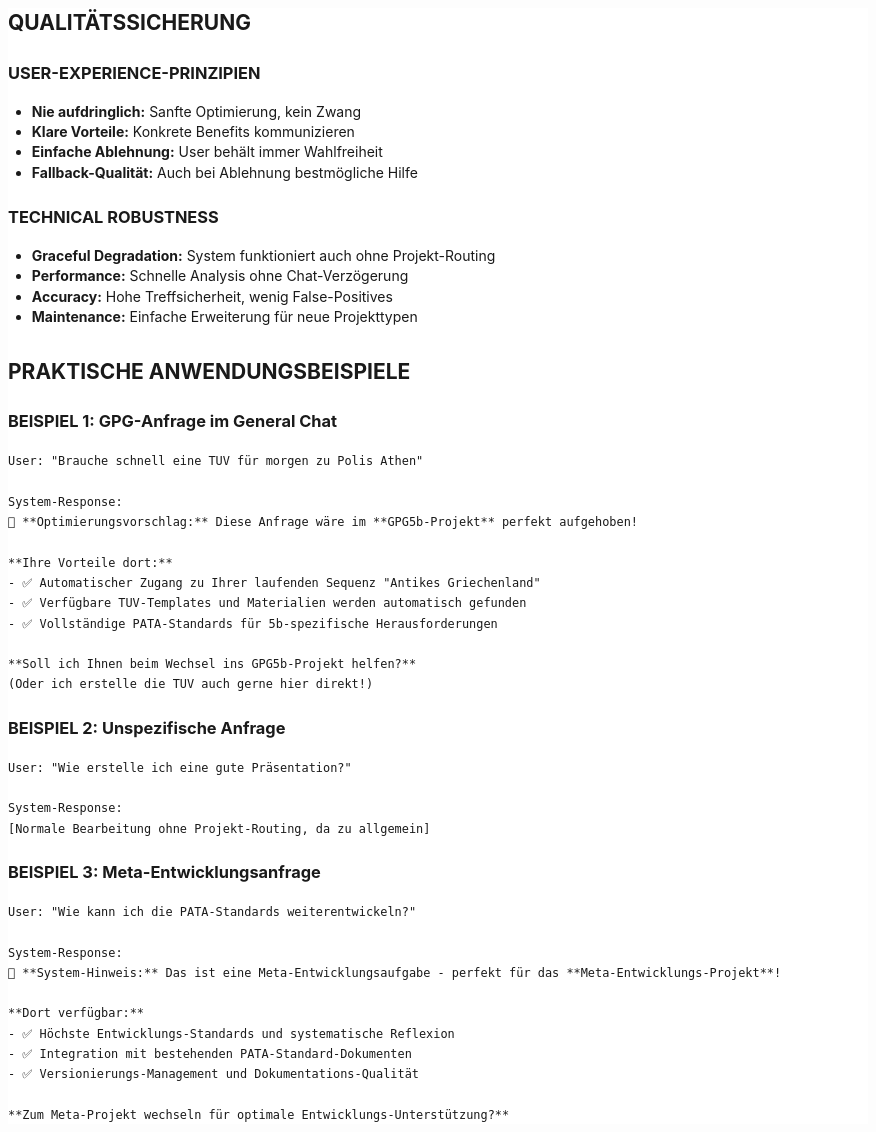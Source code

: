 ## QUALITÄTSSICHERUNG

### USER-EXPERIENCE-PRINZIPIEN
- **Nie aufdringlich:** Sanfte Optimierung, kein Zwang
- **Klare Vorteile:** Konkrete Benefits kommunizieren
- **Einfache Ablehnung:** User behält immer Wahlfreiheit  
- **Fallback-Qualität:** Auch bei Ablehnung bestmögliche Hilfe

### TECHNICAL ROBUSTNESS
- **Graceful Degradation:** System funktioniert auch ohne Projekt-Routing
- **Performance:** Schnelle Analysis ohne Chat-Verzögerung
- **Accuracy:** Hohe Treffsicherheit, wenig False-Positives
- **Maintenance:** Einfache Erweiterung für neue Projekttypen

## PRAKTISCHE ANWENDUNGSBEISPIELE

### BEISPIEL 1: GPG-Anfrage im General Chat
```
User: "Brauche schnell eine TUV für morgen zu Polis Athen"

System-Response:
🎯 **Optimierungsvorschlag:** Diese Anfrage wäre im **GPG5b-Projekt** perfekt aufgehoben!

**Ihre Vorteile dort:**
- ✅ Automatischer Zugang zu Ihrer laufenden Sequenz "Antikes Griechenland"
- ✅ Verfügbare TUV-Templates und Materialien werden automatisch gefunden
- ✅ Vollständige PATA-Standards für 5b-spezifische Herausforderungen

**Soll ich Ihnen beim Wechsel ins GPG5b-Projekt helfen?** 
(Oder ich erstelle die TUV auch gerne hier direkt!)
```

### BEISPIEL 2: Unspezifische Anfrage
```
User: "Wie erstelle ich eine gute Präsentation?"

System-Response:
[Normale Bearbeitung ohne Projekt-Routing, da zu allgemein]
```

### BEISPIEL 3: Meta-Entwicklungsanfrage
```
User: "Wie kann ich die PATA-Standards weiterentwickeln?"

System-Response:
🔧 **System-Hinweis:** Das ist eine Meta-Entwicklungsaufgabe - perfekt für das **Meta-Entwicklungs-Projekt**!

**Dort verfügbar:**
- ✅ Höchste Entwicklungs-Standards und systematische Reflexion
- ✅ Integration mit bestehenden PATA-Standard-Dokumenten
- ✅ Versionierungs-Management und Dokumentations-Qualität

**Zum Meta-Projekt wechseln für optimale Entwicklungs-Unterstützung?**
```

